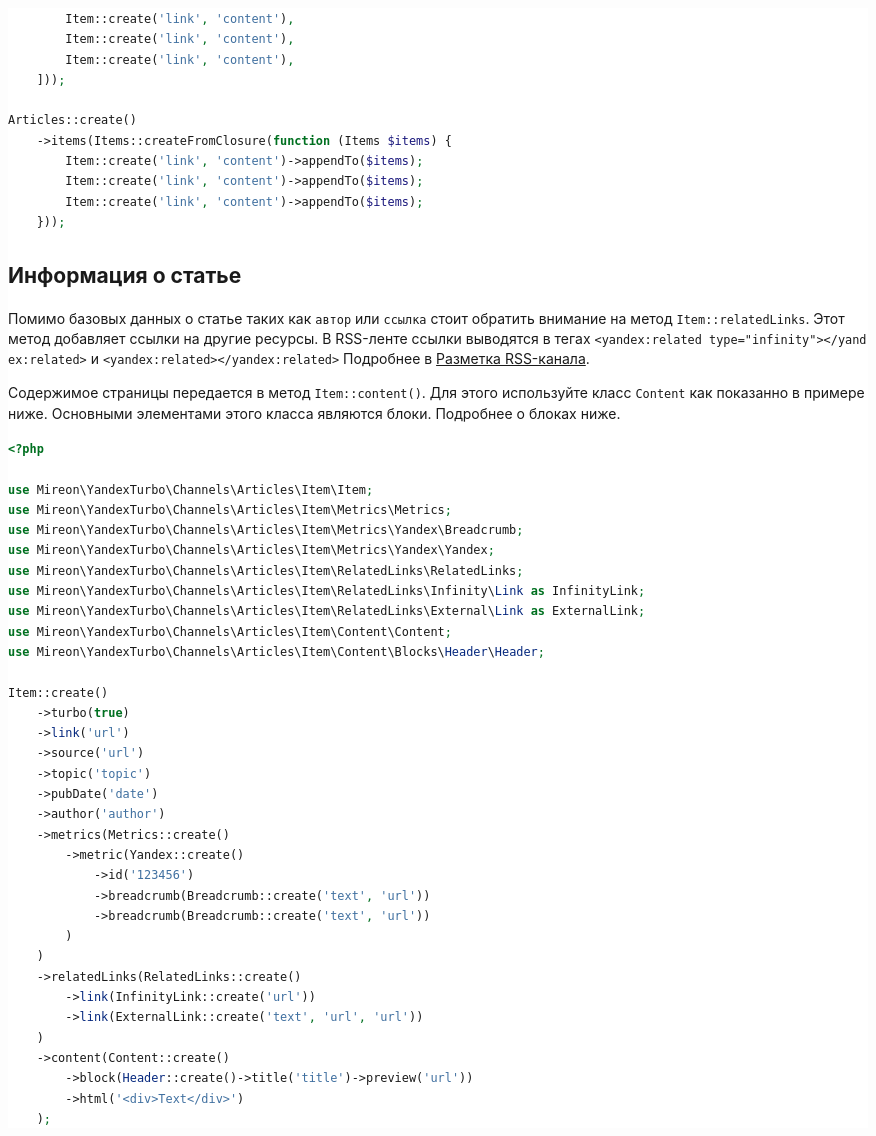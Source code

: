```php
        Item::create('link', 'content'),   
        Item::create('link', 'content'),   
        Item::create('link', 'content'),
    ]));

Articles::create()
    ->items(Items::createFromClosure(function (Items $items) {
        Item::create('link', 'content')->appendTo($items);
        Item::create('link', 'content')->appendTo($items);
        Item::create('link', 'content')->appendTo($items);
    }));
```

## Информация о статье

Помимо базовых данных о статье таких как `автор` или `ссылка` стоит обратить внимание на метод `Item::relatedLinks`. Этот метод добавляет ссылки на другие ресурсы. В RSS-ленте ссылки выводятся в тегах `<yandex:related type="infinity"></yandex:related>` и `<yandex:related></yandex:related>` Подробнее в [Разметка RSS-канала](https://yandex.ru/dev/turbo/doc/rss/example-docpage/).

Содержимое страницы передается в метод `Item::content()`. Для этого используйте класс `Content` как показанно в примере ниже. Основными элементами этого класса являются блоки. Подробнее о блоках ниже.

```php
<?php

use Mireon\YandexTurbo\Channels\Articles\Item\Item;
use Mireon\YandexTurbo\Channels\Articles\Item\Metrics\Metrics;
use Mireon\YandexTurbo\Channels\Articles\Item\Metrics\Yandex\Breadcrumb;
use Mireon\YandexTurbo\Channels\Articles\Item\Metrics\Yandex\Yandex;
use Mireon\YandexTurbo\Channels\Articles\Item\RelatedLinks\RelatedLinks;
use Mireon\YandexTurbo\Channels\Articles\Item\RelatedLinks\Infinity\Link as InfinityLink;
use Mireon\YandexTurbo\Channels\Articles\Item\RelatedLinks\External\Link as ExternalLink;
use Mireon\YandexTurbo\Channels\Articles\Item\Content\Content;
use Mireon\YandexTurbo\Channels\Articles\Item\Content\Blocks\Header\Header;

Item::create()
    ->turbo(true)
    ->link('url')
    ->source('url')
    ->topic('topic')
    ->pubDate('date')
    ->author('author')
    ->metrics(Metrics::create()
        ->metric(Yandex::create()
            ->id('123456')
            ->breadcrumb(Breadcrumb::create('text', 'url'))
            ->breadcrumb(Breadcrumb::create('text', 'url'))
        )
    )
    ->relatedLinks(RelatedLinks::create()
        ->link(InfinityLink::create('url'))
        ->link(ExternalLink::create('text', 'url', 'url'))
    )
    ->content(Content::create()
        ->block(Header::create()->title('title')->preview('url'))
        ->html('<div>Text</div>')
    );
```
